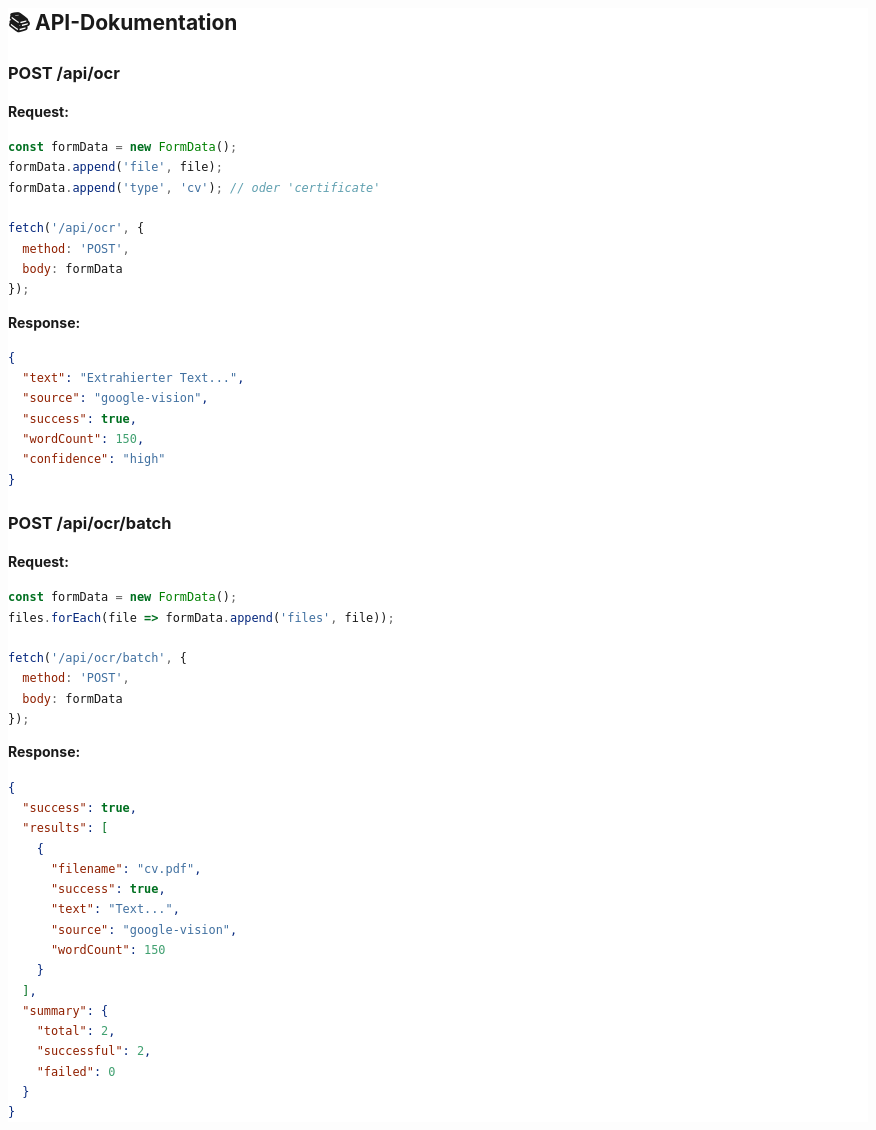 ## 📚 API-Dokumentation

### POST /api/ocr

**Request:**
```javascript
const formData = new FormData();
formData.append('file', file);
formData.append('type', 'cv'); // oder 'certificate'

fetch('/api/ocr', {
  method: 'POST',
  body: formData
});
```

**Response:**
```json
{
  "text": "Extrahierter Text...",
  "source": "google-vision",
  "success": true,
  "wordCount": 150,
  "confidence": "high"
}
```

### POST /api/ocr/batch

**Request:**
```javascript
const formData = new FormData();
files.forEach(file => formData.append('files', file));

fetch('/api/ocr/batch', {
  method: 'POST',
  body: formData
});
```

**Response:**
```json
{
  "success": true,
  "results": [
    {
      "filename": "cv.pdf",
      "success": true,
      "text": "Text...",
      "source": "google-vision",
      "wordCount": 150
    }
  ],
  "summary": {
    "total": 2,
    "successful": 2,
    "failed": 0
  }
}
```
